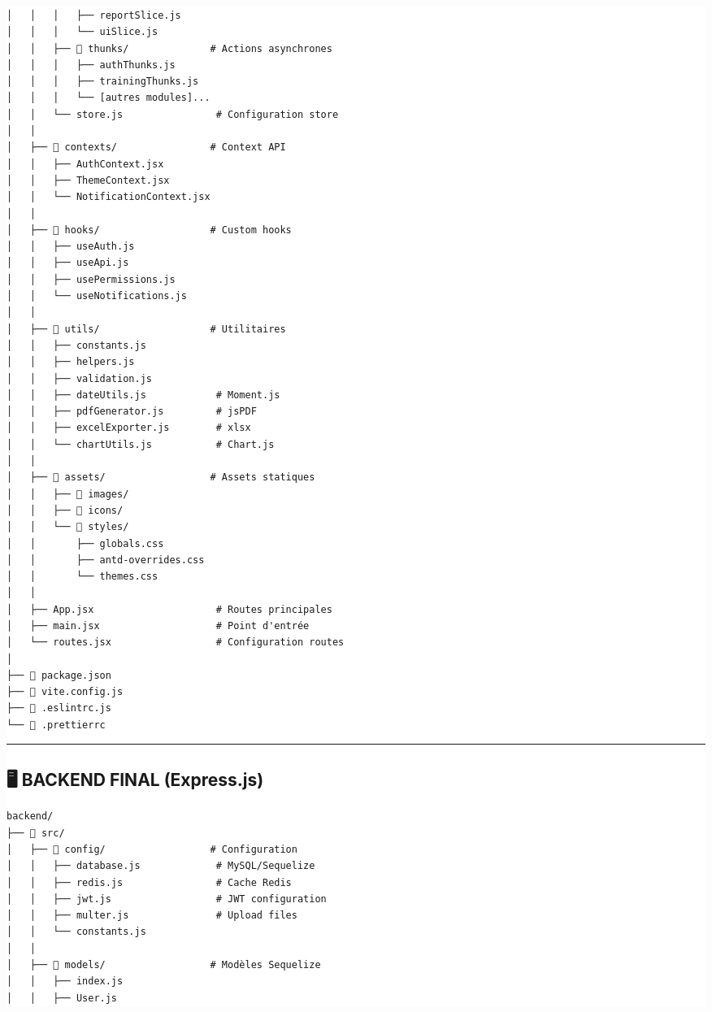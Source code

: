```
│   │   │   ├── reportSlice.js
│   │   │   └── uiSlice.js
│   │   ├── 📁 thunks/              # Actions asynchrones
│   │   │   ├── authThunks.js
│   │   │   ├── trainingThunks.js
│   │   │   └── [autres modules]...
│   │   └── store.js                # Configuration store
│   │
│   ├── 📁 contexts/                # Context API
│   │   ├── AuthContext.jsx
│   │   ├── ThemeContext.jsx
│   │   └── NotificationContext.jsx
│   │
│   ├── 📁 hooks/                   # Custom hooks
│   │   ├── useAuth.js
│   │   ├── useApi.js
│   │   ├── usePermissions.js
│   │   └── useNotifications.js
│   │
│   ├── 📁 utils/                   # Utilitaires
│   │   ├── constants.js
│   │   ├── helpers.js
│   │   ├── validation.js
│   │   ├── dateUtils.js            # Moment.js
│   │   ├── pdfGenerator.js         # jsPDF
│   │   ├── excelExporter.js        # xlsx
│   │   └── chartUtils.js           # Chart.js
│   │
│   ├── 📁 assets/                  # Assets statiques
│   │   ├── 📁 images/
│   │   ├── 📁 icons/
│   │   └── 📁 styles/
│   │       ├── globals.css
│   │       ├── antd-overrides.css
│   │       └── themes.css
│   │
│   ├── App.jsx                     # Routes principales
│   ├── main.jsx                    # Point d'entrée
│   └── routes.jsx                  # Configuration routes
│
├── 📄 package.json
├── 📄 vite.config.js
├── 📄 .eslintrc.js
└── 📄 .prettierrc
```

---

## 🖥️ **BACKEND FINAL** (Express.js)

```
backend/
├── 📁 src/
│   ├── 📁 config/                  # Configuration
│   │   ├── database.js             # MySQL/Sequelize
│   │   ├── redis.js                # Cache Redis
│   │   ├── jwt.js                  # JWT configuration
│   │   ├── multer.js               # Upload files
│   │   └── constants.js
│   │
│   ├── 📁 models/                  # Modèles Sequelize
│   │   ├── index.js
│   │   ├── User.js
```